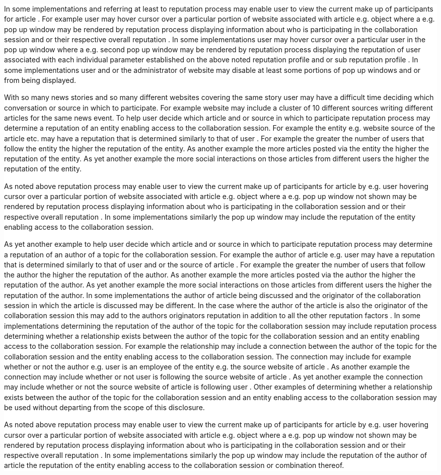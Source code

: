 In some implementations and referring at least to reputation process may enable user to view the current make up of participants for article . For example user may hover cursor over a particular portion of website associated with article e.g. object where a e.g. pop up window may be rendered by reputation process displaying information about who is participating in the collaboration session and or their respective overall reputation . In some implementations user may hover cursor over a particular user in the pop up window where a e.g. second pop up window may be rendered by reputation process displaying the reputation of user associated with each individual parameter established on the above noted reputation profile and or sub reputation profile . In some implementations user and or the administrator of website may disable at least some portions of pop up windows and or from being displayed.

With so many news stories and so many different websites covering the same story user may have a difficult time deciding which conversation or source in which to participate. For example website may include a cluster of 10 different sources writing different articles for the same news event. To help user decide which article and or source in which to participate reputation process may determine a reputation of an entity enabling access to the collaboration session. For example the entity e.g. website source of the article etc. may have a reputation that is determined similarly to that of user . For example the greater the number of users that follow the entity the higher the reputation of the entity. As another example the more articles posted via the entity the higher the reputation of the entity. As yet another example the more social interactions on those articles from different users the higher the reputation of the entity.

As noted above reputation process may enable user to view the current make up of participants for article by e.g. user hovering cursor over a particular portion of website associated with article e.g. object where a e.g. pop up window not shown may be rendered by reputation process displaying information about who is participating in the collaboration session and or their respective overall reputation . In some implementations similarly the pop up window may include the reputation of the entity enabling access to the collaboration session.

As yet another example to help user decide which article and or source in which to participate reputation process may determine a reputation of an author of a topic for the collaboration session. For example the author of article e.g. user may have a reputation that is determined similarly to that of user and or the source of article . For example the greater the number of users that follow the author the higher the reputation of the author. As another example the more articles posted via the author the higher the reputation of the author. As yet another example the more social interactions on those articles from different users the higher the reputation of the author. In some implementations the author of article being discussed and the originator of the collaboration session in which the article is discussed may be different. In the case where the author of the article is also the originator of the collaboration session this may add to the authors originators reputation in addition to all the other reputation factors . In some implementations determining the reputation of the author of the topic for the collaboration session may include reputation process determining whether a relationship exists between the author of the topic for the collaboration session and an entity enabling access to the collaboration session. For example the relationship may include a connection between the author of the topic for the collaboration session and the entity enabling access to the collaboration session. The connection may include for example whether or not the author e.g. user is an employee of the entity e.g. the source website of article . As another example the connection may include whether or not user is following the source website of article . As yet another example the connection may include whether or not the source website of article is following user . Other examples of determining whether a relationship exists between the author of the topic for the collaboration session and an entity enabling access to the collaboration session may be used without departing from the scope of this disclosure.

As noted above reputation process may enable user to view the current make up of participants for article by e.g. user hovering cursor over a particular portion of website associated with article e.g. object where a e.g. pop up window not shown may be rendered by reputation process displaying information about who is participating in the collaboration session and or their respective overall reputation . In some implementations similarly the pop up window may include the reputation of the author of article the reputation of the entity enabling access to the collaboration session or combination thereof.
